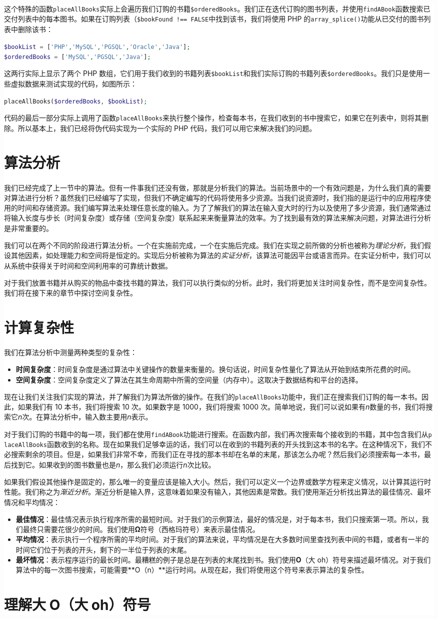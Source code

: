这个特殊的函数`placeAllBooks`实际上会遍历我们订购的书籍`$orderedBooks`。我们正在迭代订购的图书列表，并使用`findABook`函数搜索已交付列表中的每本图书。如果在订购列表（`$bookFound !== FALSE`中找到该书，我们将使用 PHP 的`array_splice()`功能从已交付的图书列表中删除该书：

```php
$bookList = ['PHP','MySQL','PGSQL','Oracle','Java'];
$orderedBooks = ['MySQL','PGSQL','Java'];

```

这两行实际上显示了两个 PHP 数组，它们用于我们收到的书籍列表`$bookList`和我们实际订购的书籍列表`$orderedBooks`。我们只是使用一些虚拟数据来测试实现的代码，如图所示：

```php
placeAllBooks($orderedBooks, $bookList);

```

代码的最后一部分实际上调用了函数`placeAllBooks`来执行整个操作，检查每本书，在我们收到的书中搜索它，如果它在列表中，则将其删除。所以基本上，我们已经将伪代码实现为一个实际的 PHP 代码，我们可以用它来解决我们的问题。

# 算法分析

我们已经完成了上一节中的算法。但有一件事我们还没有做，那就是分析我们的算法。当前场景中的一个有效问题是，为什么我们真的需要对算法进行分析？虽然我们已经编写了实现，但我们不确定编写的代码将使用多少资源。当我们说资源时，我们指的是运行中的应用程序使用的时间和存储资源。我们编写算法来处理任意长度的输入。为了了解我们的算法在输入变大时的行为以及使用了多少资源，我们通常通过将输入长度与步长（时间复杂度）或存储（空间复杂度）联系起来来衡量算法的效率。为了找到最有效的算法来解决问题，对算法进行分析是非常重要的。

我们可以在两个不同的阶段进行算法分析。一个在实施前完成，一个在实施后完成。我们在实现之前所做的分析也被称为*理论分析*，我们假设其他因素，如处理能力和空间将是恒定的。实现后分析被称为算法的*实证分析*，该算法可能因平台或语言而异。在实证分析中，我们可以从系统中获得关于时间和空间利用率的可靠统计数据。

对于我们放置书籍并从购买的物品中查找书籍的算法，我们可以执行类似的分析。此时，我们将更加关注时间复杂性，而不是空间复杂性。我们将在接下来的章节中探讨空间复杂性。

# 计算复杂性

我们在算法分析中测量两种类型的复杂性：

*   **时间复杂度**：时间复杂度是通过算法中关键操作的数量来衡量的。换句话说，时间复杂性量化了算法从开始到结束所花费的时间。
*   **空间复杂度**：空间复杂度定义了算法在其生命周期中所需的空间量（内存中）。这取决于数据结构和平台的选择。

现在让我们关注我们实现的算法，并了解我们为算法所做的操作。在我们的`placeAllBooks`功能中，我们正在搜索我们订购的每一本书。因此，如果我们有 10 本书，我们将搜索 10 次。如果数字是 1000，我们将搜索 1000 次。简单地说，我们可以说如果有*n*数量的书，我们将搜索它*n*次。在算法分析中，输入数主要用*n*表示。

对于我们订购的书籍中的每一项，我们都在使用`findABook`功能进行搜索。在函数内部，我们再次搜索每个接收到的书籍，其中包含我们从`placeAllBooks`函数收到的名称。现在如果我们足够幸运的话，我们可以在收到的书籍列表的开头找到这本书的名字。在这种情况下，我们不必搜索剩余的项目。但是，如果我们非常不幸，而我们正在寻找的那本书却在名单的末尾，那该怎么办呢？然后我们必须搜索每一本书，最后找到它。如果收到的图书数量也是*n*，那么我们必须运行*n*次比较。

如果我们假设其他操作是固定的，那么唯一的变量应该是输入大小。然后，我们可以定义一个边界或数学方程来定义情况，以计算其运行时性能。我们称之为*渐近分析*。渐近分析是输入界，这意味着如果没有输入，其他因素是常数。我们使用渐近分析找出算法的最佳情况、最坏情况和平均情况：

*   **最佳情况**：最佳情况表示执行程序所需的最短时间。对于我们的示例算法，最好的情况是，对于每本书，我们只搜索第一项。所以，我们最终只需要花很少的时间。我们使用**Ω**符号（西格玛符号）来表示最佳情况。
*   **平均情况**：表示执行一个程序所需的平均时间。对于我们的算法来说，平均情况是在大多数时间里查找列表中间的书籍，或者有一半的时间它们位于列表的开头，剩下的一半位于列表的末尾。
*   **最坏情况**：表示程序运行的最长时间。最糟糕的例子是总是在列表的末尾找到书。我们使用**O**（大 oh）符号来描述最坏情况。对于我们算法中的每一次图书搜索，可能需要**O（n）**运行时间。从现在起，我们将使用这个符号来表示算法的复杂性。

# 理解大 O（大 oh）符号

